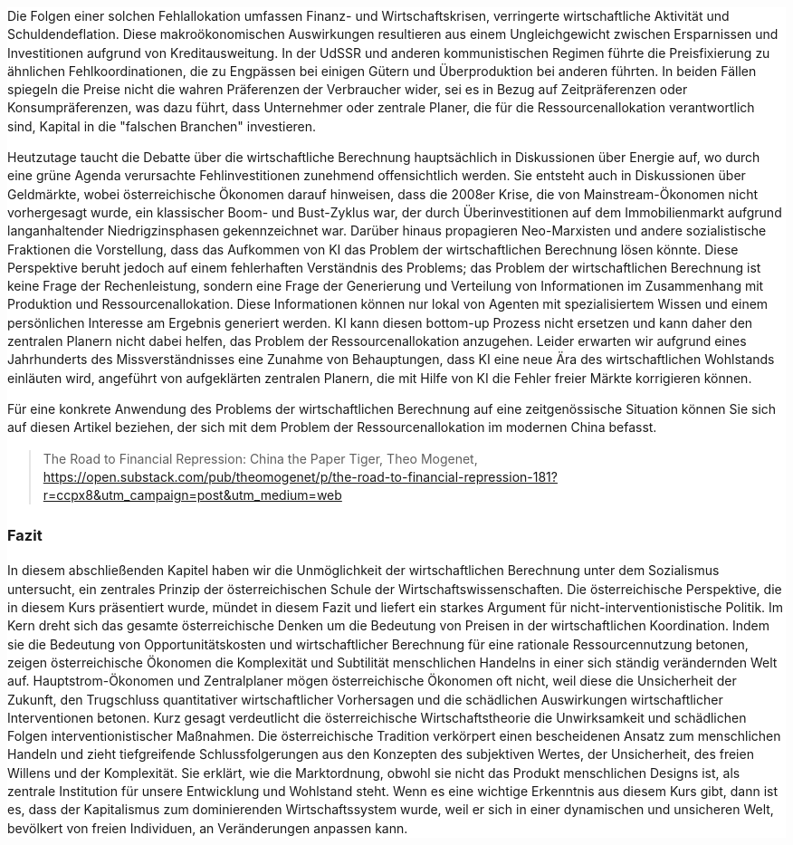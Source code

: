 Die Folgen einer solchen Fehlallokation umfassen Finanz- und Wirtschaftskrisen, verringerte wirtschaftliche Aktivität und Schuldendeflation. Diese makroökonomischen Auswirkungen resultieren aus einem Ungleichgewicht zwischen Ersparnissen und Investitionen aufgrund von Kreditausweitung. In der UdSSR und anderen kommunistischen Regimen führte die Preisfixierung zu ähnlichen Fehlkoordinationen, die zu Engpässen bei einigen Gütern und Überproduktion bei anderen führten. In beiden Fällen spiegeln die Preise nicht die wahren Präferenzen der Verbraucher wider, sei es in Bezug auf Zeitpräferenzen oder Konsumpräferenzen, was dazu führt, dass Unternehmer oder zentrale Planer, die für die Ressourcenallokation verantwortlich sind, Kapital in die "falschen Branchen" investieren.

Heutzutage taucht die Debatte über die wirtschaftliche Berechnung hauptsächlich in Diskussionen über Energie auf, wo durch eine grüne Agenda verursachte Fehlinvestitionen zunehmend offensichtlich werden. Sie entsteht auch in Diskussionen über Geldmärkte, wobei österreichische Ökonomen darauf hinweisen, dass die 2008er Krise, die von Mainstream-Ökonomen nicht vorhergesagt wurde, ein klassischer Boom- und Bust-Zyklus war, der durch Überinvestitionen auf dem Immobilienmarkt aufgrund langanhaltender Niedrigzinsphasen gekennzeichnet war. Darüber hinaus propagieren Neo-Marxisten und andere sozialistische Fraktionen die Vorstellung, dass das Aufkommen von KI das Problem der wirtschaftlichen Berechnung lösen könnte. Diese Perspektive beruht jedoch auf einem fehlerhaften Verständnis des Problems; das Problem der wirtschaftlichen Berechnung ist keine Frage der Rechenleistung, sondern eine Frage der Generierung und Verteilung von Informationen im Zusammenhang mit Produktion und Ressourcenallokation. Diese Informationen können nur lokal von Agenten mit spezialisiertem Wissen und einem persönlichen Interesse am Ergebnis generiert werden. KI kann diesen bottom-up Prozess nicht ersetzen und kann daher den zentralen Planern nicht dabei helfen, das Problem der Ressourcenallokation anzugehen. Leider erwarten wir aufgrund eines Jahrhunderts des Missverständnisses eine Zunahme von Behauptungen, dass KI eine neue Ära des wirtschaftlichen Wohlstands einläuten wird, angeführt von aufgeklärten zentralen Planern, die mit Hilfe von KI die Fehler freier Märkte korrigieren können.

Für eine konkrete Anwendung des Problems der wirtschaftlichen Berechnung auf eine zeitgenössische Situation können Sie sich auf diesen Artikel beziehen, der sich mit dem Problem der Ressourcenallokation im modernen China befasst.

> The Road to Financial Repression: China the Paper Tiger, Theo Mogenet, https://open.substack.com/pub/theomogenet/p/the-road-to-financial-repression-181?r=ccpx8&utm_campaign=post&utm_medium=web

### Fazit

In diesem abschließenden Kapitel haben wir die Unmöglichkeit der wirtschaftlichen Berechnung unter dem Sozialismus untersucht, ein zentrales Prinzip der österreichischen Schule der Wirtschaftswissenschaften. Die österreichische Perspektive, die in diesem Kurs präsentiert wurde, mündet in diesem Fazit und liefert ein starkes Argument für nicht-interventionistische Politik. Im Kern dreht sich das gesamte österreichische Denken um die Bedeutung von Preisen in der wirtschaftlichen Koordination. Indem sie die Bedeutung von Opportunitätskosten und wirtschaftlicher Berechnung für eine rationale Ressourcennutzung betonen, zeigen österreichische Ökonomen die Komplexität und Subtilität menschlichen Handelns in einer sich ständig verändernden Welt auf.
Hauptstrom-Ökonomen und Zentralplaner mögen österreichische Ökonomen oft nicht, weil diese die Unsicherheit der Zukunft, den Trugschluss quantitativer wirtschaftlicher Vorhersagen und die schädlichen Auswirkungen wirtschaftlicher Interventionen betonen. Kurz gesagt verdeutlicht die österreichische Wirtschaftstheorie die Unwirksamkeit und schädlichen Folgen interventionistischer Maßnahmen.
Die österreichische Tradition verkörpert einen bescheidenen Ansatz zum menschlichen Handeln und zieht tiefgreifende Schlussfolgerungen aus den Konzepten des subjektiven Wertes, der Unsicherheit, des freien Willens und der Komplexität. Sie erklärt, wie die Marktordnung, obwohl sie nicht das Produkt menschlichen Designs ist, als zentrale Institution für unsere Entwicklung und Wohlstand steht. Wenn es eine wichtige Erkenntnis aus diesem Kurs gibt, dann ist es, dass der Kapitalismus zum dominierenden Wirtschaftssystem wurde, weil er sich in einer dynamischen und unsicheren Welt, bevölkert von freien Individuen, an Veränderungen anpassen kann.
